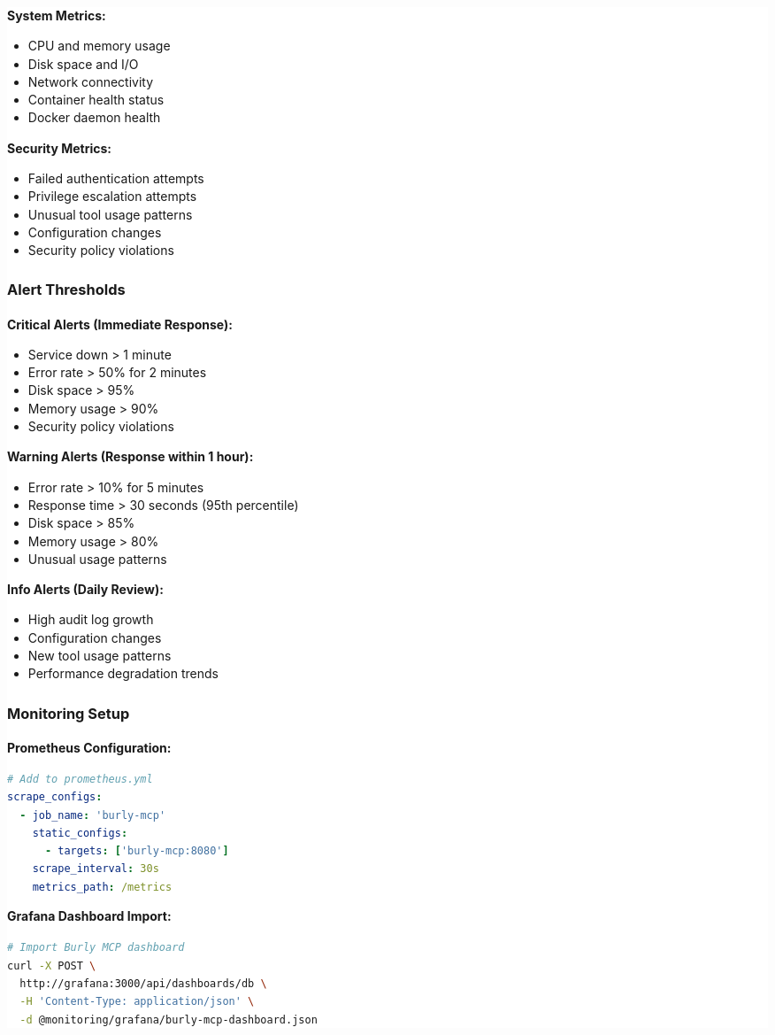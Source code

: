 **System Metrics:**
- CPU and memory usage
- Disk space and I/O
- Network connectivity
- Container health status
- Docker daemon health

**Security Metrics:**
- Failed authentication attempts
- Privilege escalation attempts
- Unusual tool usage patterns
- Configuration changes
- Security policy violations

### Alert Thresholds

**Critical Alerts (Immediate Response):**
- Service down > 1 minute
- Error rate > 50% for 2 minutes
- Disk space > 95%
- Memory usage > 90%
- Security policy violations

**Warning Alerts (Response within 1 hour):**
- Error rate > 10% for 5 minutes
- Response time > 30 seconds (95th percentile)
- Disk space > 85%
- Memory usage > 80%
- Unusual usage patterns

**Info Alerts (Daily Review):**
- High audit log growth
- Configuration changes
- New tool usage patterns
- Performance degradation trends

### Monitoring Setup

**Prometheus Configuration:**
```yaml
# Add to prometheus.yml
scrape_configs:
  - job_name: 'burly-mcp'
    static_configs:
      - targets: ['burly-mcp:8080']
    scrape_interval: 30s
    metrics_path: /metrics
```

**Grafana Dashboard Import:**
```bash
# Import Burly MCP dashboard
curl -X POST \
  http://grafana:3000/api/dashboards/db \
  -H 'Content-Type: application/json' \
  -d @monitoring/grafana/burly-mcp-dashboard.json
```
